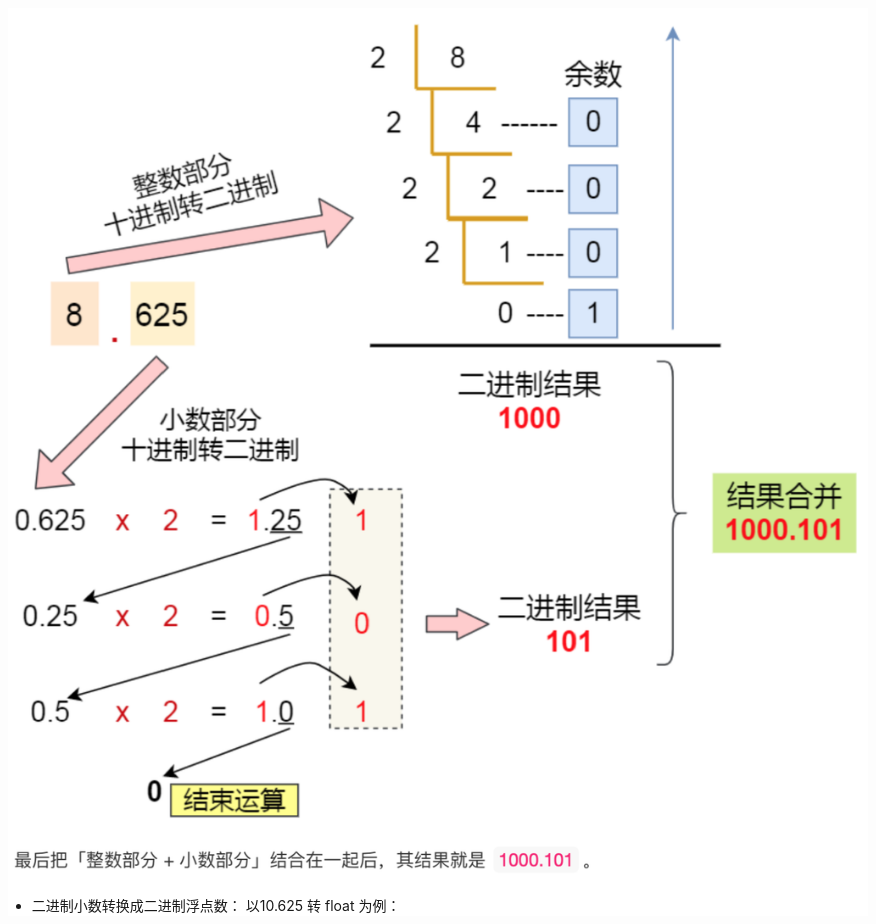 ![](%E7%B3%BB%E7%BB%9F/B4C7C1C6-32D5-470B-9FA5-DB63003764E7.png)
* ⼆进制⼩数转换成⼆进制浮点数：
以10.625 转 float 为例：